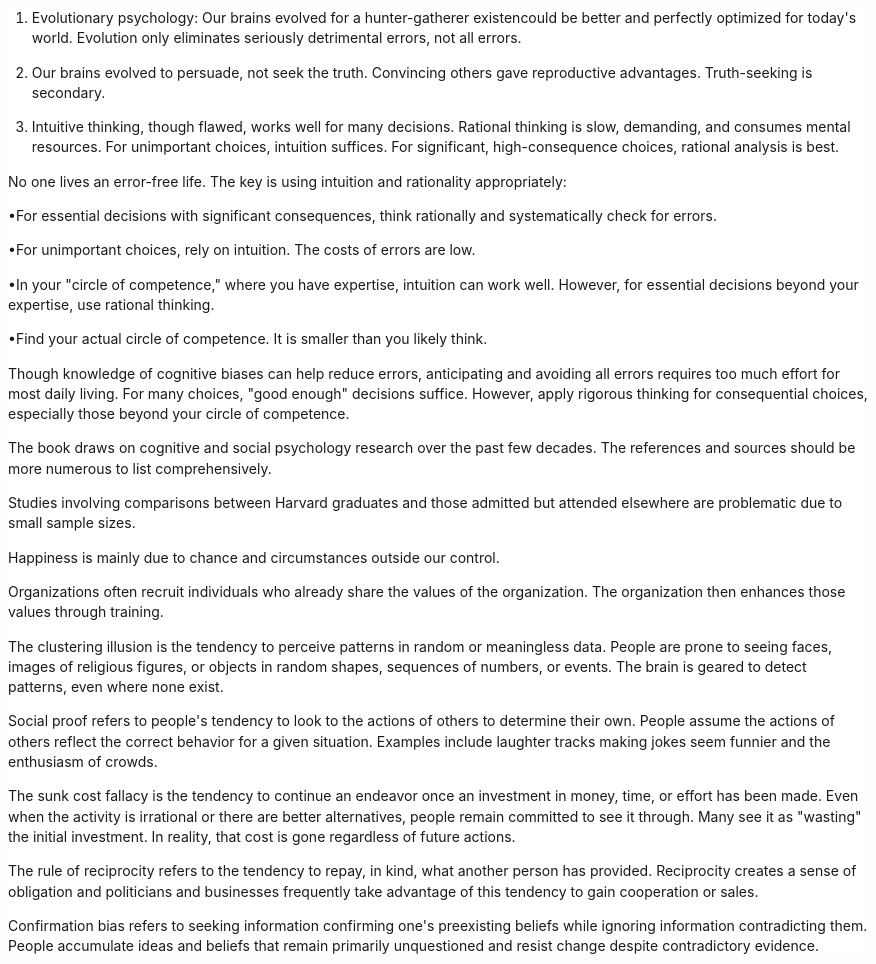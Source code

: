 1.   Evolutionary psychology: Our brains evolved for a hunter-gatherer existencould be better and perfectly optimized for today's world.   Evolution only eliminates seriously detrimental errors, not all errors. 

2.   Our brains evolved to persuade, not seek the truth.   Convincing others gave reproductive advantages.   Truth-seeking is secondary.

3.   Intuitive thinking, though flawed, works well for many decisions.   Rational thinking is slow, demanding, and consumes mental resources.   For unimportant choices, intuition suffices.   For significant, high-consequence choices, rational analysis is best.

No one lives an error-free life.   The key is using intuition and rationality appropriately:

•For essential decisions with significant consequences, think rationally and systematically check for errors. 

•For unimportant choices, rely on intuition.   The costs of errors are low. 

•In your "circle of competence," where you have expertise, intuition can work well.   However, for essential decisions beyond your expertise, use rational thinking.

•Find your actual circle of competence.   It is smaller than you likely think.

Though knowledge of cognitive biases can help reduce errors, anticipating and avoiding all errors requires too much effort for most daily living.   For many choices, "good enough" decisions suffice.   However, apply rigorous thinking for consequential choices, especially those beyond your circle of competence.

The book draws on cognitive and social psychology research over the past few decades.   The references and sources should be more numerous to list comprehensively.

 

Studies involving comparisons between Harvard graduates and those admitted but attended elsewhere are problematic due to small sample sizes. 

Happiness is mainly due to chance and circumstances outside our control.

Organizations often recruit individuals who already share the values of the organization.   The organization then enhances those values through training.

The clustering illusion is the tendency to perceive patterns in random or meaningless data.   People are prone to seeing faces, images of religious figures, or objects in random shapes, sequences of numbers, or events.   The brain is geared to detect patterns, even where none exist.

Social proof refers to people's tendency to look to the actions of others to determine their own.   People assume the actions of others reflect the correct behavior for a given situation.   Examples include laughter tracks making jokes seem funnier and the enthusiasm of crowds.

The sunk cost fallacy is the tendency to continue an endeavor once an investment in money, time, or effort has been made.   Even when the activity is irrational or there are better alternatives, people remain committed to see it through.   Many see it as "wasting" the initial investment.   In reality, that cost is gone regardless of future actions. 

The rule of reciprocity refers to the tendency to repay, in kind, what another person has provided.   Reciprocity creates a sense of obligation and politicians and businesses frequently take advantage of this tendency to gain cooperation or sales.
 
Confirmation bias refers to seeking information confirming one's preexisting beliefs while ignoring information contradicting them.   People accumulate ideas and beliefs that remain primarily unquestioned and resist change despite contradictory evidence.

